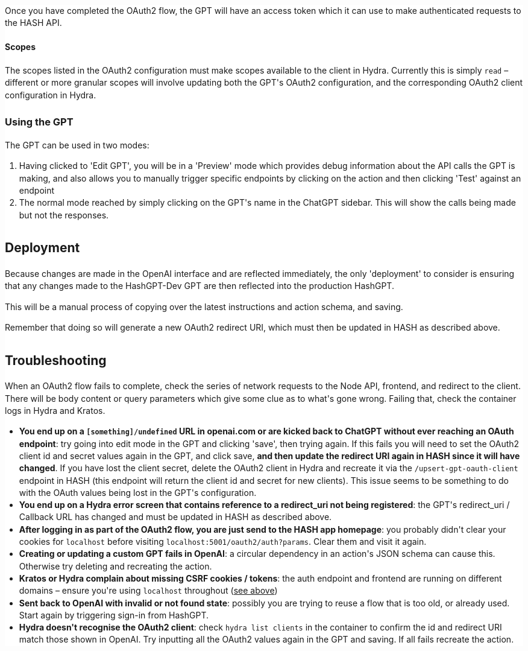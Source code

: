 Once you have completed the OAuth2 flow, the GPT will have an access token which it can use to make authenticated requests to the HASH API.

#### Scopes

The scopes listed in the OAuth2 configuration must make scopes available to the client in Hydra.
Currently this is simply `read` – different or more granular scopes will involve updating both the GPT's OAuth2 configuration, and the corresponding OAuth2 client configuration in Hydra.

### Using the GPT

The GPT can be used in two modes:

1. Having clicked to 'Edit GPT', you will be in a 'Preview' mode which provides debug information about the API calls the GPT is making, and also allows you to manually trigger specific endpoints by clicking on the action and then clicking 'Test' against an endpoint
1. The normal mode reached by simply clicking on the GPT's name in the ChatGPT sidebar. This will show the calls being made but not the responses.

## Deployment

Because changes are made in the OpenAI interface and are reflected immediately, the only 'deployment' to consider
is ensuring that any changes made to the HashGPT-Dev GPT are then reflected into the production HashGPT.

This will be a manual process of copying over the latest instructions and action schema, and saving.

Remember that doing so will generate a new OAuth2 redirect URI, which must then be updated in HASH as described above.

## Troubleshooting

When an OAuth2 flow fails to complete, check the series of network requests to the Node API, frontend, and redirect to the client.
There will be body content or query parameters which give some clue as to what's gone wrong.
Failing that, check the container logs in Hydra and Kratos.

- **You end up on a `[something]/undefined` URL in openai.com or are kicked back to ChatGPT without ever reaching an OAuth endpoint**: try going into edit mode in the GPT and clicking 'save', then trying again. If this fails you will need to set the OAuth2 client id and secret values again in the GPT, and click save, **and then update the redirect URI again in HASH since it will have changed**. If you have lost the client secret, delete the OAuth2 client in Hydra and recreate it via the `/upsert-gpt-oauth-client` endpoint in HASH (this endpoint will return the client id and secret for new clients). This issue seems to be something to do with the OAuth values being lost in the GPT's configuration.
- **You end up on a Hydra error screen that contains reference to a redirect_uri not being registered**: the GPT's redirect_uri / Callback URL has changed and must be updated in HASH as described above.
- **After logging in as part of the OAuth2 flow, you are just send to the HASH app homepage**: you probably didn't clear your cookies for `localhost` before visiting `localhost:5001/oauth2/auth?params`. Clear them and visit it again.
- **Creating or updating a custom GPT fails in OpenAI**: a circular dependency in an action's JSON schema can cause this. Otherwise try deleting and recreating the action.
- **Kratos or Hydra complain about missing CSRF cookies / tokens**: the auth endpoint and frontend are running on different domains – ensure you're using `localhost` throughout ([see above](#authenticating-with-oauth2))
- **Sent back to OpenAI with invalid or not found state**: possibly you are trying to reuse a flow that is too old, or already used. Start again by triggering sign-in from HashGPT.
- **Hydra doesn't recognise the OAuth2 client**: check `hydra list clients` in the container to confirm the id and redirect URI match those shown in OpenAI. Try inputting all the OAuth2 values again in the GPT and saving. If all fails recreate the action.
